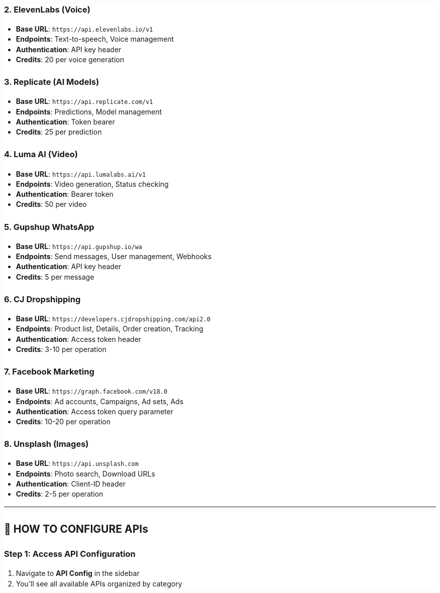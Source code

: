 ### **2. ElevenLabs (Voice)**
- **Base URL**: `https://api.elevenlabs.io/v1`
- **Endpoints**: Text-to-speech, Voice management
- **Authentication**: API key header
- **Credits**: 20 per voice generation

### **3. Replicate (AI Models)**
- **Base URL**: `https://api.replicate.com/v1`
- **Endpoints**: Predictions, Model management
- **Authentication**: Token bearer
- **Credits**: 25 per prediction

### **4. Luma AI (Video)**
- **Base URL**: `https://api.lumalabs.ai/v1`
- **Endpoints**: Video generation, Status checking
- **Authentication**: Bearer token
- **Credits**: 50 per video

### **5. Gupshup WhatsApp**
- **Base URL**: `https://api.gupshup.io/wa`
- **Endpoints**: Send messages, User management, Webhooks
- **Authentication**: API key header
- **Credits**: 5 per message

### **6. CJ Dropshipping**
- **Base URL**: `https://developers.cjdropshipping.com/api2.0`
- **Endpoints**: Product list, Details, Order creation, Tracking
- **Authentication**: Access token header
- **Credits**: 3-10 per operation

### **7. Facebook Marketing**
- **Base URL**: `https://graph.facebook.com/v18.0`
- **Endpoints**: Ad accounts, Campaigns, Ad sets, Ads
- **Authentication**: Access token query parameter
- **Credits**: 10-20 per operation

### **8. Unsplash (Images)**
- **Base URL**: `https://api.unsplash.com`
- **Endpoints**: Photo search, Download URLs
- **Authentication**: Client-ID header
- **Credits**: 2-5 per operation

---

## 🎯 **HOW TO CONFIGURE APIs**

### **Step 1: Access API Configuration**
1. Navigate to **API Config** in the sidebar
2. You'll see all available APIs organized by category

